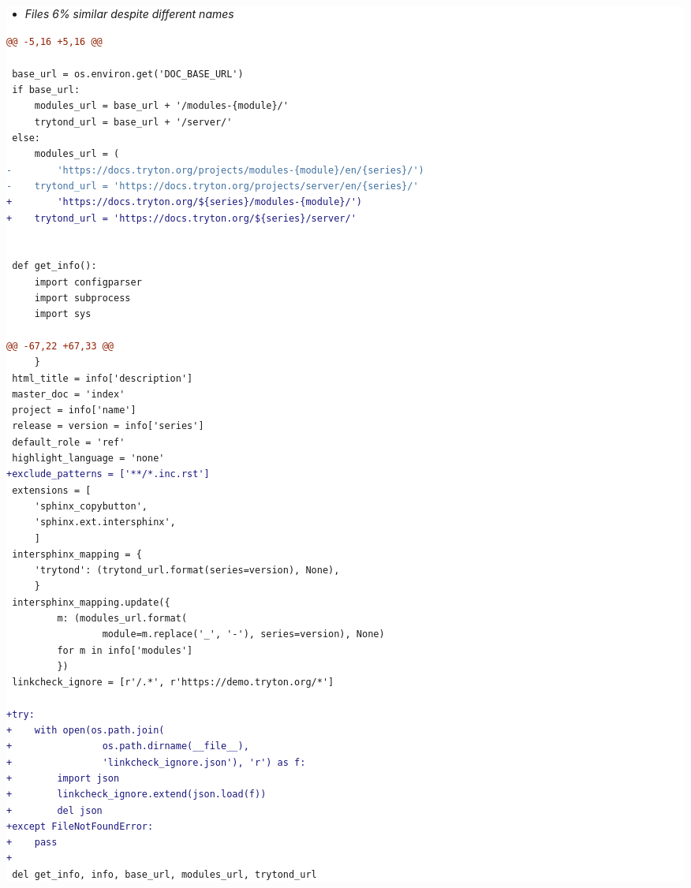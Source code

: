  * *Files 6% similar despite different names*

```diff
@@ -5,16 +5,16 @@
 
 base_url = os.environ.get('DOC_BASE_URL')
 if base_url:
     modules_url = base_url + '/modules-{module}/'
     trytond_url = base_url + '/server/'
 else:
     modules_url = (
-        'https://docs.tryton.org/projects/modules-{module}/en/{series}/')
-    trytond_url = 'https://docs.tryton.org/projects/server/en/{series}/'
+        'https://docs.tryton.org/${series}/modules-{module}/')
+    trytond_url = 'https://docs.tryton.org/${series}/server/'
 
 
 def get_info():
     import configparser
     import subprocess
     import sys
 
@@ -67,22 +67,33 @@
     }
 html_title = info['description']
 master_doc = 'index'
 project = info['name']
 release = version = info['series']
 default_role = 'ref'
 highlight_language = 'none'
+exclude_patterns = ['**/*.inc.rst']
 extensions = [
     'sphinx_copybutton',
     'sphinx.ext.intersphinx',
     ]
 intersphinx_mapping = {
     'trytond': (trytond_url.format(series=version), None),
     }
 intersphinx_mapping.update({
         m: (modules_url.format(
                 module=m.replace('_', '-'), series=version), None)
         for m in info['modules']
         })
 linkcheck_ignore = [r'/.*', r'https://demo.tryton.org/*']
 
+try:
+    with open(os.path.join(
+                os.path.dirname(__file__),
+                'linkcheck_ignore.json'), 'r') as f:
+        import json
+        linkcheck_ignore.extend(json.load(f))
+        del json
+except FileNotFoundError:
+    pass
+
 del get_info, info, base_url, modules_url, trytond_url
```

